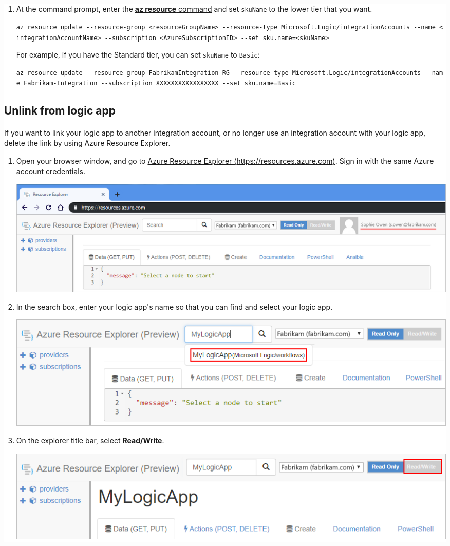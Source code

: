 1. At the command prompt, enter the [**az resource** command](/cli/azure/resource?view=azure-cli-latest#az-resource-update) and set `skuName` to the lower tier that you want.

   ```azurecli
   az resource update --resource-group <resourceGroupName> --resource-type Microsoft.Logic/integrationAccounts --name <integrationAccountName> --subscription <AzureSubscriptionID> --set sku.name=<skuName>
   ```
  
   For example, if you have the Standard tier, you can set `skuName` to `Basic`:

   ```azurecli
   az resource update --resource-group FabrikamIntegration-RG --resource-type Microsoft.Logic/integrationAccounts --name Fabrikam-Integration --subscription XXXXXXXXXXXXXXXXX --set sku.name=Basic
   ```

## Unlink from logic app

If you want to link your logic app to another integration account, or no longer use an integration account with your logic app, delete the link by using Azure Resource Explorer.

1. Open your browser window, and go to [Azure Resource Explorer (https://resources.azure.com)](https://resources.azure.com). Sign in with the same Azure account credentials.

   ![Azure Resource Explorer](./media/logic-apps-enterprise-integration-create-integration-account/resource-explorer.png)

1. In the search box, enter your logic app's name so that you can find and select your logic app.

   ![Find and select logic app](./media/logic-apps-enterprise-integration-create-integration-account/resource-explorer-find-logic-app.png)

1. On the explorer title bar, select **Read/Write**.

   ![Turn on "Read/Write" mode](./media/logic-apps-enterprise-integration-create-integration-account/resource-explorer-select-read-write.png)

